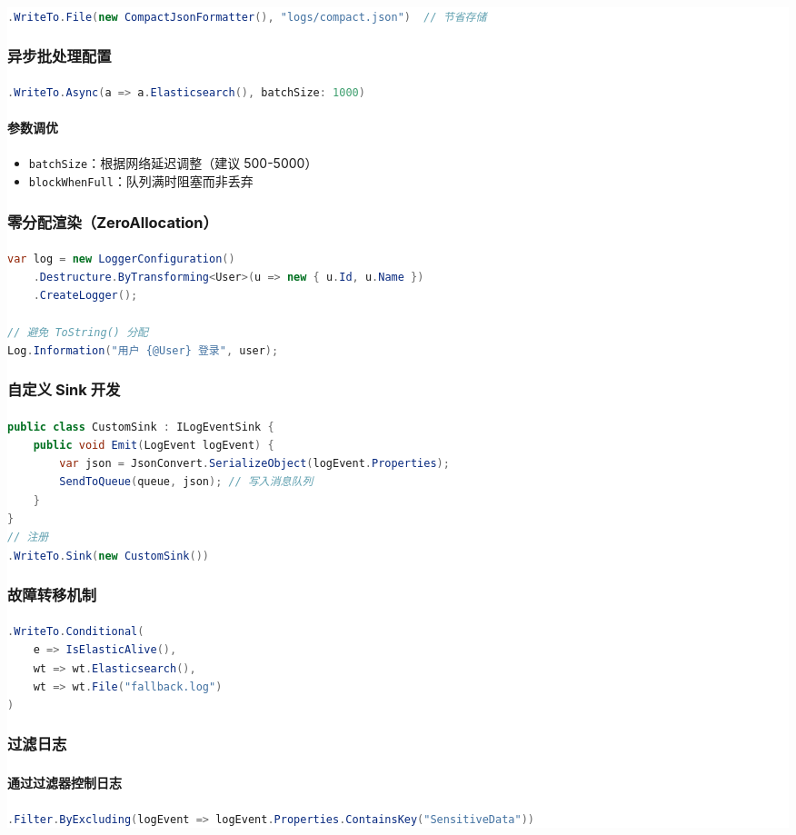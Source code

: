 ```csharp
.WriteTo.File(new CompactJsonFormatter(), "logs/compact.json")  // 节省存储
```

### 异步批处理配置 ###

```csharp
.WriteTo.Async(a => a.Elasticsearch(), batchSize: 1000)
```

#### 参数调优 ####

- `batchSize`：根据网络延迟调整（建议 500-5000）
- `blockWhenFull`：队列满时阻塞而非丢弃

### 零分配渲染（ZeroAllocation） ##

```csharp
var log = new LoggerConfiguration()
    .Destructure.ByTransforming<User>(u => new { u.Id, u.Name })
    .CreateLogger();

// 避免 ToString() 分配
Log.Information("用户 {@User} 登录", user); 
```

### 自定义 Sink 开发 ###

```csharp
public class CustomSink : ILogEventSink {
    public void Emit(LogEvent logEvent) {
        var json = JsonConvert.SerializeObject(logEvent.Properties);
        SendToQueue(queue, json); // 写入消息队列
    }
}
// 注册
.WriteTo.Sink(new CustomSink())
```

### 故障转移机制 ###

```csharp
.WriteTo.Conditional(
    e => IsElasticAlive(), 
    wt => wt.Elasticsearch(), 
    wt => wt.File("fallback.log")
)
```

### 过滤日志 ###

#### 通过过滤器控制日志 ####

```csharp
.Filter.ByExcluding(logEvent => logEvent.Properties.ContainsKey("SensitiveData"))
```

